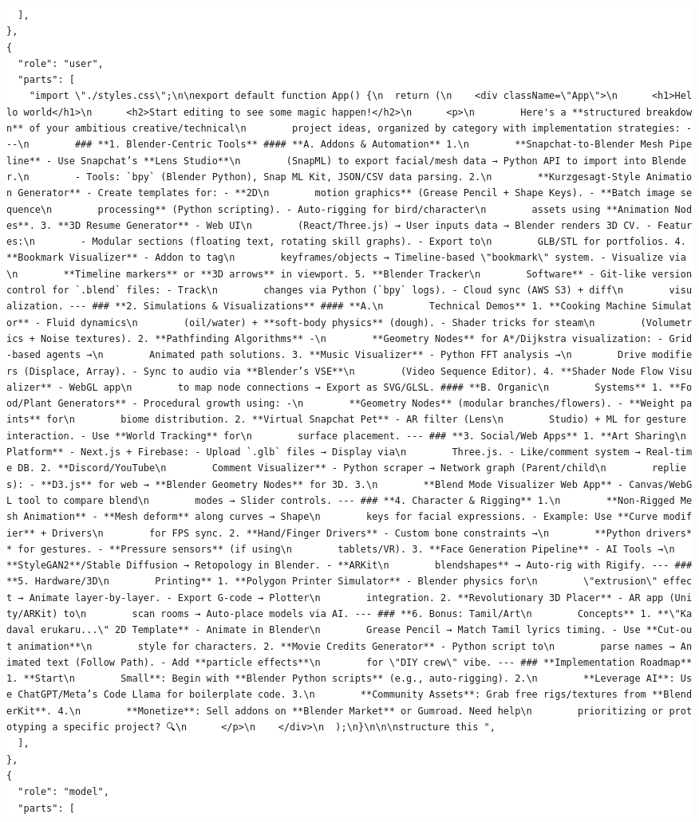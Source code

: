       ],
    },
    {
      "role": "user",
      "parts": [
        "import \"./styles.css\";\n\nexport default function App() {\n  return (\n    <div className=\"App\">\n      <h1>Hello world</h1>\n      <h2>Start editing to see some magic happen!</h2>\n      <p>\n        Here's a **structured breakdown** of your ambitious creative/technical\n        project ideas, organized by category with implementation strategies: ---\n        ### **1. Blender-Centric Tools** #### **A. Addons & Automation** 1.\n        **Snapchat-to-Blender Mesh Pipeline** - Use Snapchat’s **Lens Studio**\n        (SnapML) to export facial/mesh data → Python API to import into Blender.\n        - Tools: `bpy` (Blender Python), Snap ML Kit, JSON/CSV data parsing. 2.\n        **Kurzgesagt-Style Animation Generator** - Create templates for: - **2D\n        motion graphics** (Grease Pencil + Shape Keys). - **Batch image sequence\n        processing** (Python scripting). - Auto-rigging for bird/character\n        assets using **Animation Nodes**. 3. **3D Resume Generator** - Web UI\n        (React/Three.js) → User inputs data → Blender renders 3D CV. - Features:\n        - Modular sections (floating text, rotating skill graphs). - Export to\n        GLB/STL for portfolios. 4. **Bookmark Visualizer** - Addon to tag\n        keyframes/objects → Timeline-based \"bookmark\" system. - Visualize via\n        **Timeline markers** or **3D arrows** in viewport. 5. **Blender Tracker\n        Software** - Git-like version control for `.blend` files: - Track\n        changes via Python (`bpy` logs). - Cloud sync (AWS S3) + diff\n        visualization. --- ### **2. Simulations & Visualizations** #### **A.\n        Technical Demos** 1. **Cooking Machine Simulator** - Fluid dynamics\n        (oil/water) + **soft-body physics** (dough). - Shader tricks for steam\n        (Volumetrics + Noise textures). 2. **Pathfinding Algorithms** -\n        **Geometry Nodes** for A*/Dijkstra visualization: - Grid-based agents →\n        Animated path solutions. 3. **Music Visualizer** - Python FFT analysis →\n        Drive modifiers (Displace, Array). - Sync to audio via **Blender’s VSE**\n        (Video Sequence Editor). 4. **Shader Node Flow Visualizer** - WebGL app\n        to map node connections → Export as SVG/GLSL. #### **B. Organic\n        Systems** 1. **Food/Plant Generators** - Procedural growth using: -\n        **Geometry Nodes** (modular branches/flowers). - **Weight paints** for\n        biome distribution. 2. **Virtual Snapchat Pet** - AR filter (Lens\n        Studio) + ML for gesture interaction. - Use **World Tracking** for\n        surface placement. --- ### **3. Social/Web Apps** 1. **Art Sharing\n        Platform** - Next.js + Firebase: - Upload `.glb` files → Display via\n        Three.js. - Like/comment system → Real-time DB. 2. **Discord/YouTube\n        Comment Visualizer** - Python scraper → Network graph (Parent/child\n        replies): - **D3.js** for web → **Blender Geometry Nodes** for 3D. 3.\n        **Blend Mode Visualizer Web App** - Canvas/WebGL tool to compare blend\n        modes → Slider controls. --- ### **4. Character & Rigging** 1.\n        **Non-Rigged Mesh Animation** - **Mesh deform** along curves → Shape\n        keys for facial expressions. - Example: Use **Curve modifier** + Drivers\n        for FPS sync. 2. **Hand/Finger Drivers** - Custom bone constraints →\n        **Python drivers** for gestures. - **Pressure sensors** (if using\n        tablets/VR). 3. **Face Generation Pipeline** - AI Tools →\n        **StyleGAN2**/Stable Diffusion → Retopology in Blender. - **ARKit\n        blendshapes** → Auto-rig with Rigify. --- ### **5. Hardware/3D\n        Printing** 1. **Polygon Printer Simulator** - Blender physics for\n        \"extrusion\" effect → Animate layer-by-layer. - Export G-code → Plotter\n        integration. 2. **Revolutionary 3D Placer** - AR app (Unity/ARKit) to\n        scan rooms → Auto-place models via AI. --- ### **6. Bonus: Tamil/Art\n        Concepts** 1. **\"Kadaval erukaru...\" 2D Template** - Animate in Blender\n        Grease Pencil → Match Tamil lyrics timing. - Use **Cut-out animation**\n        style for characters. 2. **Movie Credits Generator** - Python script to\n        parse names → Animated text (Follow Path). - Add **particle effects**\n        for \"DIY crew\" vibe. --- ### **Implementation Roadmap** 1. **Start\n        Small**: Begin with **Blender Python scripts** (e.g., auto-rigging). 2.\n        **Leverage AI**: Use ChatGPT/Meta’s Code Llama for boilerplate code. 3.\n        **Community Assets**: Grab free rigs/textures from **BlenderKit**. 4.\n        **Monetize**: Sell addons on **Blender Market** or Gumroad. Need help\n        prioritizing or prototyping a specific project? 🔍\n      </p>\n    </div>\n  );\n}\n\n\nstructure this ",
      ],
    },
    {
      "role": "model",
      "parts": [